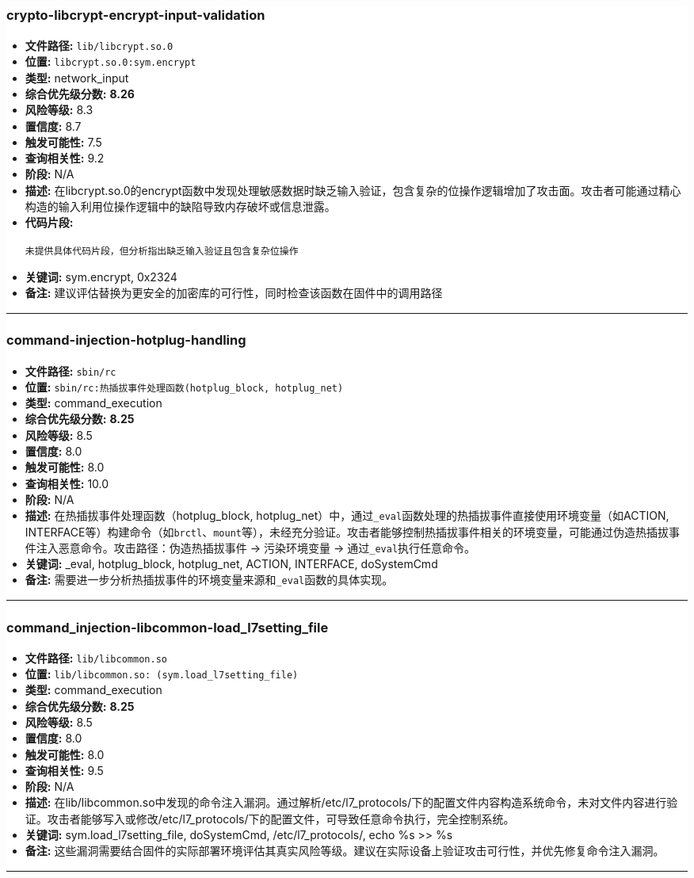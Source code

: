 ### crypto-libcrypt-encrypt-input-validation

- **文件路径:** `lib/libcrypt.so.0`
- **位置:** `libcrypt.so.0:sym.encrypt`
- **类型:** network_input
- **综合优先级分数:** **8.26**
- **风险等级:** 8.3
- **置信度:** 8.7
- **触发可能性:** 7.5
- **查询相关性:** 9.2
- **阶段:** N/A
- **描述:** 在libcrypt.so.0的encrypt函数中发现处理敏感数据时缺乏输入验证，包含复杂的位操作逻辑增加了攻击面。攻击者可能通过精心构造的输入利用位操作逻辑中的缺陷导致内存破坏或信息泄露。
- **代码片段:**
  ```
  未提供具体代码片段，但分析指出缺乏输入验证且包含复杂位操作
  ```
- **关键词:** sym.encrypt, 0x2324
- **备注:** 建议评估替换为更安全的加密库的可行性，同时检查该函数在固件中的调用路径

---
### command-injection-hotplug-handling

- **文件路径:** `sbin/rc`
- **位置:** `sbin/rc:热插拔事件处理函数(hotplug_block, hotplug_net)`
- **类型:** command_execution
- **综合优先级分数:** **8.25**
- **风险等级:** 8.5
- **置信度:** 8.0
- **触发可能性:** 8.0
- **查询相关性:** 10.0
- **阶段:** N/A
- **描述:** 在热插拔事件处理函数（hotplug_block, hotplug_net）中，通过`_eval`函数处理的热插拔事件直接使用环境变量（如ACTION, INTERFACE等）构建命令（如`brctl`、`mount`等），未经充分验证。攻击者能够控制热插拔事件相关的环境变量，可能通过伪造热插拔事件注入恶意命令。攻击路径：伪造热插拔事件 → 污染环境变量 → 通过`_eval`执行任意命令。
- **关键词:** _eval, hotplug_block, hotplug_net, ACTION, INTERFACE, doSystemCmd
- **备注:** 需要进一步分析热插拔事件的环境变量来源和`_eval`函数的具体实现。

---
### command_injection-libcommon-load_l7setting_file

- **文件路径:** `lib/libcommon.so`
- **位置:** `lib/libcommon.so: (sym.load_l7setting_file)`
- **类型:** command_execution
- **综合优先级分数:** **8.25**
- **风险等级:** 8.5
- **置信度:** 8.0
- **触发可能性:** 8.0
- **查询相关性:** 9.5
- **阶段:** N/A
- **描述:** 在lib/libcommon.so中发现的命令注入漏洞。通过解析/etc/l7_protocols/下的配置文件内容构造系统命令，未对文件内容进行验证。攻击者能够写入或修改/etc/l7_protocols/下的配置文件，可导致任意命令执行，完全控制系统。
- **关键词:** sym.load_l7setting_file, doSystemCmd, /etc/l7_protocols/, echo %s >> %s
- **备注:** 这些漏洞需要结合固件的实际部署环境评估其真实风险等级。建议在实际设备上验证攻击可行性，并优先修复命令注入漏洞。

---